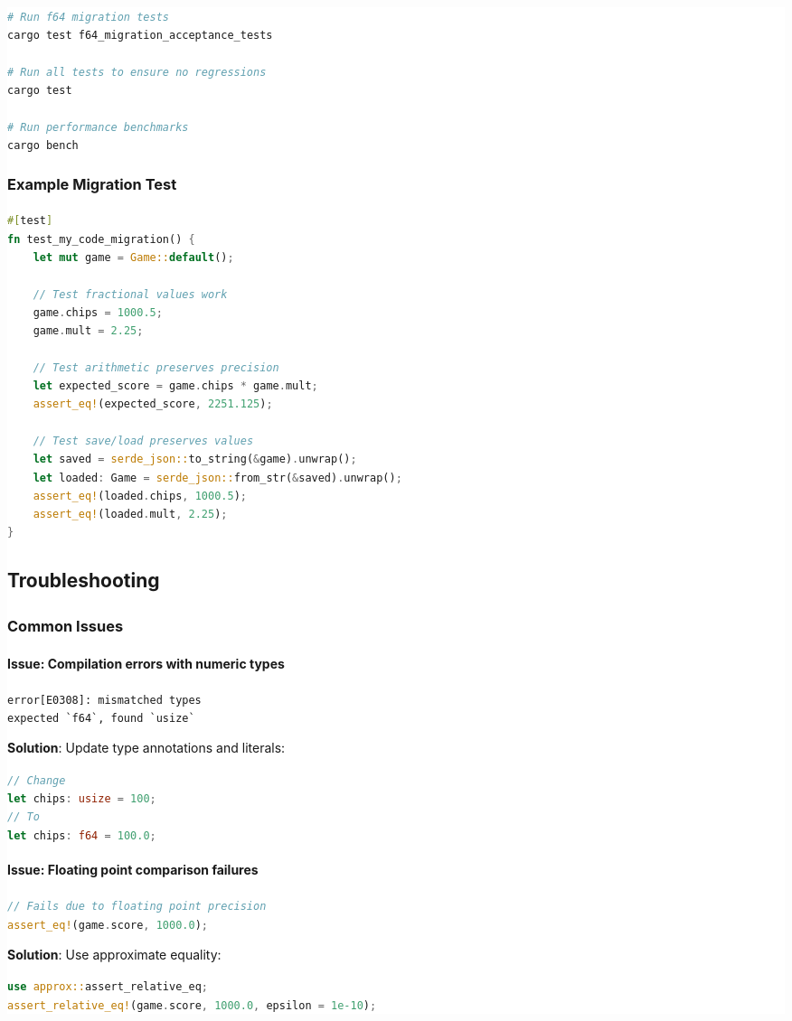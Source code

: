 ```bash
# Run f64 migration tests
cargo test f64_migration_acceptance_tests

# Run all tests to ensure no regressions
cargo test

# Run performance benchmarks
cargo bench
```

### Example Migration Test
```rust
#[test]
fn test_my_code_migration() {
    let mut game = Game::default();
    
    // Test fractional values work
    game.chips = 1000.5;
    game.mult = 2.25;
    
    // Test arithmetic preserves precision
    let expected_score = game.chips * game.mult;
    assert_eq!(expected_score, 2251.125);
    
    // Test save/load preserves values
    let saved = serde_json::to_string(&game).unwrap();
    let loaded: Game = serde_json::from_str(&saved).unwrap();
    assert_eq!(loaded.chips, 1000.5);
    assert_eq!(loaded.mult, 2.25);
}
```

## Troubleshooting

### Common Issues

#### Issue: Compilation errors with numeric types
```
error[E0308]: mismatched types
expected `f64`, found `usize`
```
**Solution**: Update type annotations and literals:
```rust
// Change
let chips: usize = 100;
// To  
let chips: f64 = 100.0;
```

#### Issue: Floating point comparison failures
```rust
// Fails due to floating point precision
assert_eq!(game.score, 1000.0);
```
**Solution**: Use approximate equality:
```rust
use approx::assert_relative_eq;
assert_relative_eq!(game.score, 1000.0, epsilon = 1e-10);
```
